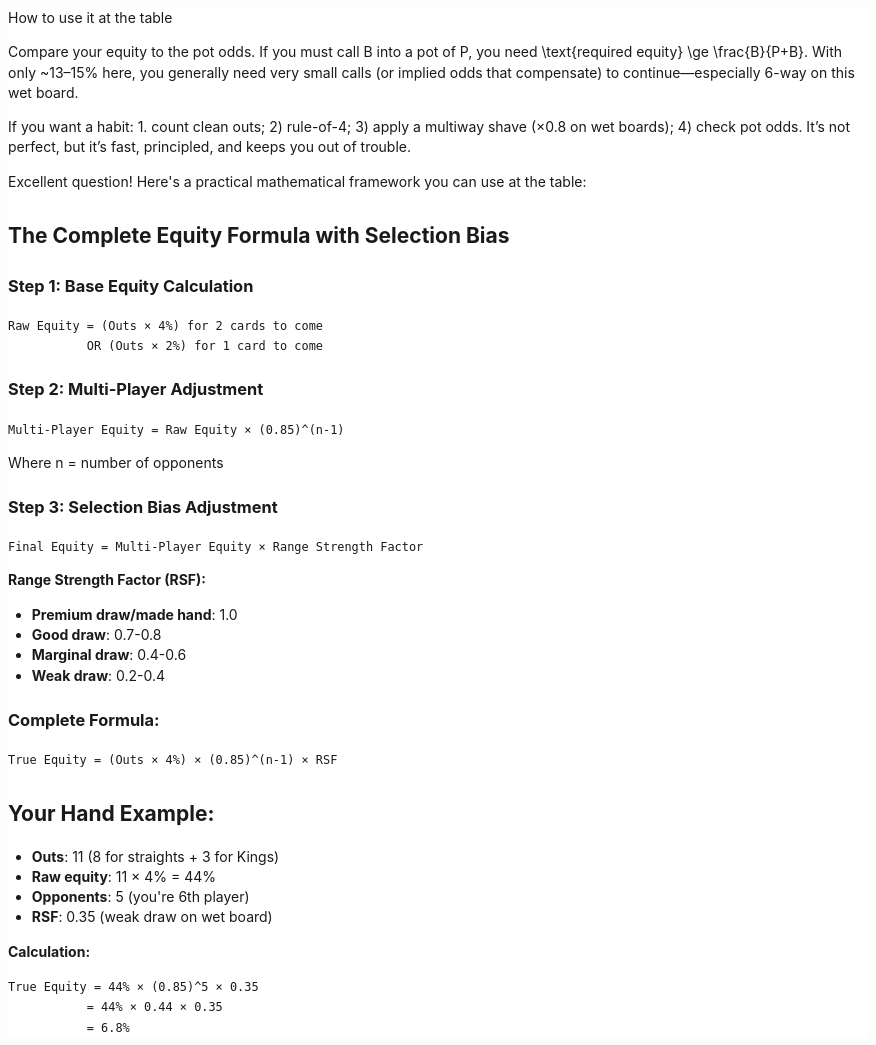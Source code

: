 How to use it at the table

Compare your equity to the pot odds. If you must call B into a pot of P, you need
\text{required equity} \ge \frac{B}{P+B}.
With only ~13–15% here, you generally need very small calls (or implied odds that compensate) to continue—especially 6-way on this wet board.

If you want a habit:
	1.	count clean outs; 2) rule-of-4; 3) apply a multiway shave (×0.8 on wet boards); 4) check pot odds. It’s not perfect, but it’s fast, principled, and keeps you out of trouble.






Excellent question! Here's a practical mathematical framework you can use at the table:

## **The Complete Equity Formula with Selection Bias**

### **Step 1: Base Equity Calculation**
```
Raw Equity = (Outs × 4%) for 2 cards to come
           OR (Outs × 2%) for 1 card to come
```

### **Step 2: Multi-Player Adjustment**
```
Multi-Player Equity = Raw Equity × (0.85)^(n-1)
```
Where n = number of opponents

### **Step 3: Selection Bias Adjustment**
```
Final Equity = Multi-Player Equity × Range Strength Factor
```

**Range Strength Factor (RSF):**
- **Premium draw/made hand**: 1.0
- **Good draw**: 0.7-0.8  
- **Marginal draw**: 0.4-0.6
- **Weak draw**: 0.2-0.4

### **Complete Formula:**
```
True Equity = (Outs × 4%) × (0.85)^(n-1) × RSF
```

## **Your Hand Example:**
- **Outs**: 11 (8 for straights + 3 for Kings)
- **Raw equity**: 11 × 4% = 44%
- **Opponents**: 5 (you're 6th player)
- **RSF**: 0.35 (weak draw on wet board)

**Calculation:**
```
True Equity = 44% × (0.85)^5 × 0.35
           = 44% × 0.44 × 0.35
           = 6.8%
```
